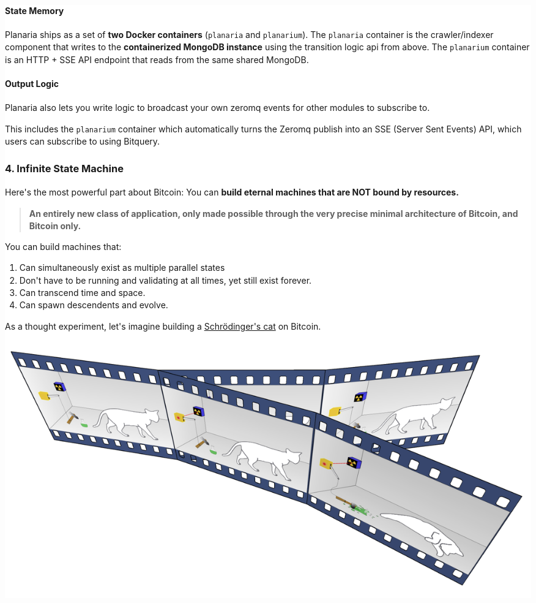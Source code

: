 #### State Memory

Planaria ships as a set of **two Docker containers** (`planaria` and `planarium`). The `planaria` container is the crawler/indexer component that writes to the **containerized MongoDB instance** using the transition logic api from above. The `planarium` container is an HTTP + SSE API endpoint that reads from the same shared MongoDB.

#### Output Logic

Planaria also lets you write logic to broadcast your own zeromq events for other modules to subscribe to.

This includes the `planarium` container which automatically turns the Zeromq publish into an SSE (Server Sent Events) API, which users can subscribe to using Bitquery.


### 4. Infinite State Machine

Here's the most powerful part about Bitcoin: You can **build eternal machines that are NOT bound by resources.**

> **An entirely new class of application, only made possible through the very precise minimal architecture of Bitcoin, and Bitcoin only.**

You can build machines that:

1. Can simultaneously exist as multiple parallel states
2. Don't have to be running and validating at all times, yet still exist forever.
3. Can transcend time and space.
3. Can spawn descendents and evolve.

As a thought experiment, let's imagine building a [Schrödinger's cat](https://en.wikipedia.org/wiki/Schr%C3%B6dinger%27s_cat) on Bitcoin. 

![cat2](cat2.png)
